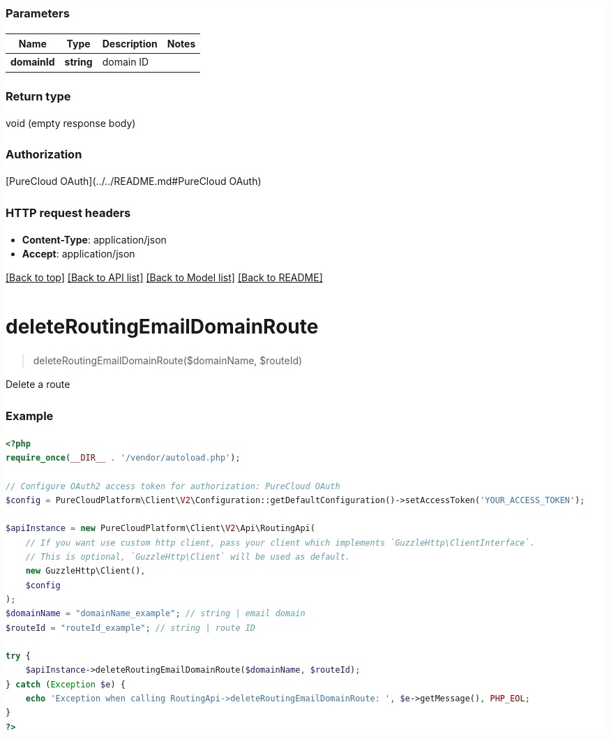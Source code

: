 ### Parameters

Name | Type | Description  | Notes
------------- | ------------- | ------------- | -------------
 **domainId** | **string**| domain ID |

### Return type

void (empty response body)

### Authorization

[PureCloud OAuth](../../README.md#PureCloud OAuth)

### HTTP request headers

 - **Content-Type**: application/json
 - **Accept**: application/json

[[Back to top]](#) [[Back to API list]](../../README.md#documentation-for-api-endpoints) [[Back to Model list]](../../README.md#documentation-for-models) [[Back to README]](../../README.md)

# **deleteRoutingEmailDomainRoute**
> deleteRoutingEmailDomainRoute($domainName, $routeId)

Delete a route



### Example
```php
<?php
require_once(__DIR__ . '/vendor/autoload.php');

// Configure OAuth2 access token for authorization: PureCloud OAuth
$config = PureCloudPlatform\Client\V2\Configuration::getDefaultConfiguration()->setAccessToken('YOUR_ACCESS_TOKEN');

$apiInstance = new PureCloudPlatform\Client\V2\Api\RoutingApi(
    // If you want use custom http client, pass your client which implements `GuzzleHttp\ClientInterface`.
    // This is optional, `GuzzleHttp\Client` will be used as default.
    new GuzzleHttp\Client(),
    $config
);
$domainName = "domainName_example"; // string | email domain
$routeId = "routeId_example"; // string | route ID

try {
    $apiInstance->deleteRoutingEmailDomainRoute($domainName, $routeId);
} catch (Exception $e) {
    echo 'Exception when calling RoutingApi->deleteRoutingEmailDomainRoute: ', $e->getMessage(), PHP_EOL;
}
?>
```
